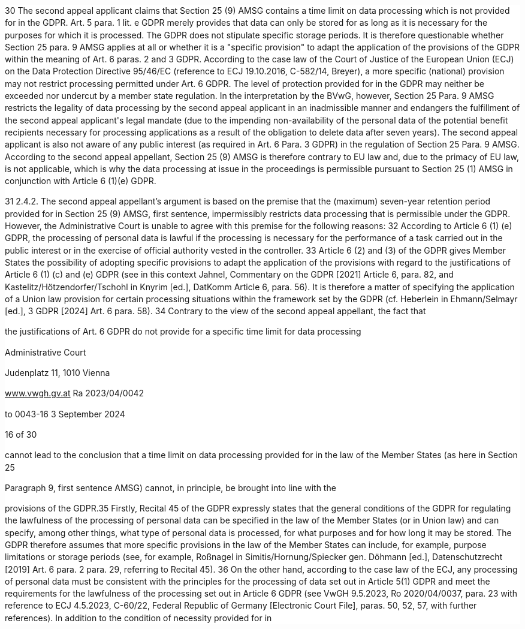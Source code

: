 30 The second appeal applicant claims that Section 25 (9) AMSG contains a time limit on data processing which is not provided for in the GDPR. Art. 5 para. 1 lit. e GDPR merely provides that data can only be stored for as long as it is necessary for the purposes for which it is processed. The GDPR does not stipulate specific storage periods. It is therefore questionable whether Section 25 para. 9 AMSG applies at all or whether it is a "specific provision" to adapt the application of the provisions of the GDPR within the meaning of Art. 6 paras. 2 and 3 GDPR. According to the case law of the Court of Justice of the European Union (ECJ) on the Data Protection Directive 95/46/EC (reference to ECJ 19.10.2016, C-582/14, Breyer), a more specific (national) provision may not restrict processing permitted under Art. 6 GDPR. The level of protection provided for in the GDPR may neither be exceeded nor undercut by a member state regulation. In the interpretation by the BVwG, however, Section 25 Para. 9 AMSG restricts the legality of data processing by the second appeal applicant in an inadmissible manner and endangers the fulfillment of the second appeal applicant's legal mandate (due to the impending non-availability of the personal data of the potential benefit recipients necessary for processing applications as a result of the obligation to delete data after seven years). The second appeal applicant is also not aware of any public interest (as required in Art. 6 Para. 3 GDPR) in the regulation of Section 25 Para. 9 AMSG. According to the second appeal appellant, Section 25 (9) AMSG is therefore contrary to EU law and, due to the primacy of EU law, is not applicable, which is why the data processing at issue in the proceedings is permissible pursuant to Section 25 (1) AMSG in conjunction with Article 6 (1)(e) GDPR.

31 2.4.2. The second appeal appellant’s argument is based on the premise that the (maximum) seven-year retention period provided for in Section 25 (9) AMSG, first sentence, impermissibly restricts data processing that is permissible under the GDPR. However, the Administrative Court is unable to agree with this premise for the following reasons: 32 According to Article 6 (1) (e) GDPR, the processing of personal data is lawful if the processing is necessary for the performance of a task carried out in the public interest or in the exercise of official authority vested in the controller. 33 Article 6 (2) and (3) of the GDPR gives Member States the possibility of adopting specific provisions to adapt the application of the provisions with regard to the justifications of Article 6 (1) (c) and (e) GDPR (see in this context Jahnel, Commentary on the GDPR \[2021\] Article 6, para. 82, and Kastelitz/Hötzendorfer/Tschohl in Knyrim \[ed.\], DatKomm Article 6, para. 56). It is therefore a matter of specifying the application of a Union law provision for certain processing situations within the framework set by the GDPR (cf. Heberlein in Ehmann/Selmayr \[ed.\], 3 GDPR \[2024\] Art. 6 para. 58). 34 Contrary to the view of the second appeal appellant, the fact that

the justifications of Art. 6 GDPR do not provide for a specific time limit for data processing

Administrative Court

Judenplatz 11, 1010 Vienna

www.vwgh.gv.at Ra 2023/04/0042

to 0043-16
3 September 2024

16 of 30

cannot lead to the conclusion that a time limit on data processing provided for in the law of the Member States (as here in Section 25

Paragraph 9, first sentence AMSG) cannot, in principle, be brought into line with the

provisions of the GDPR.35 Firstly, Recital 45 of the GDPR expressly states that the general conditions of the GDPR for regulating the lawfulness of the processing of personal data can be specified in the law of the Member States (or in Union law) and can specify, among other things, what type of personal data is processed, for what purposes and for how long it may be stored. The GDPR therefore assumes that more specific provisions in the law of the Member States can include, for example, purpose limitations or storage periods (see, for example, Roßnagel in Simitis/Hornung/Spiecker gen. Döhmann \[ed.\], Datenschutzrecht \[2019\] Art. 6 para. 2 para. 29, referring to Recital 45). 36 On the other hand, according to the case law of the ECJ, any processing of personal data must be consistent with the principles for the processing of data set out in Article 5(1) GDPR and meet the requirements for the lawfulness of the processing set out in Article 6 GDPR (see VwGH 9.5.2023, Ro 2020/04/0037, para. 23 with reference to ECJ 4.5.2023, C-60/22, Federal Republic of Germany \[Electronic Court File\], paras. 50, 52, 57, with further references). In addition to the condition of necessity provided for in
